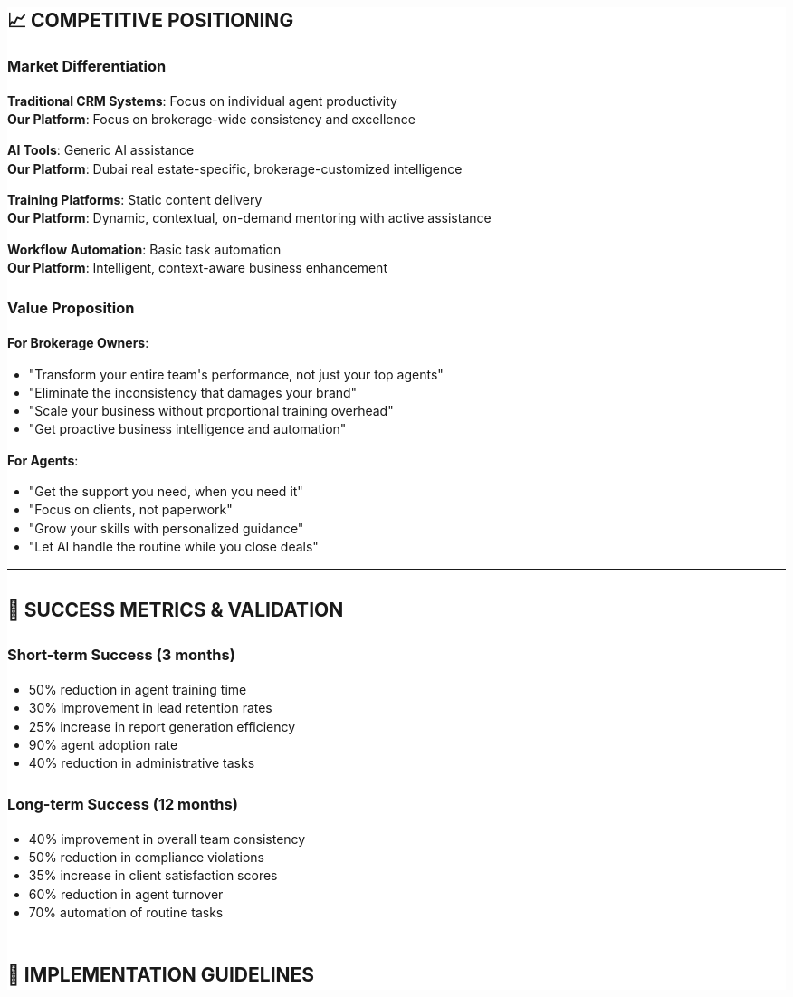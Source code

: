 
## 📈 **COMPETITIVE POSITIONING**

### **Market Differentiation**
**Traditional CRM Systems**: Focus on individual agent productivity  
**Our Platform**: Focus on brokerage-wide consistency and excellence

**AI Tools**: Generic AI assistance  
**Our Platform**: Dubai real estate-specific, brokerage-customized intelligence

**Training Platforms**: Static content delivery  
**Our Platform**: Dynamic, contextual, on-demand mentoring with active assistance

**Workflow Automation**: Basic task automation  
**Our Platform**: Intelligent, context-aware business enhancement

### **Value Proposition**
**For Brokerage Owners**:
- "Transform your entire team's performance, not just your top agents"
- "Eliminate the inconsistency that damages your brand"
- "Scale your business without proportional training overhead"
- "Get proactive business intelligence and automation"

**For Agents**:
- "Get the support you need, when you need it"
- "Focus on clients, not paperwork"
- "Grow your skills with personalized guidance"
- "Let AI handle the routine while you close deals"

---

## 🎯 **SUCCESS METRICS & VALIDATION**

### **Short-term Success (3 months)**
- 50% reduction in agent training time
- 30% improvement in lead retention rates
- 25% increase in report generation efficiency
- 90% agent adoption rate
- 40% reduction in administrative tasks

### **Long-term Success (12 months)**
- 40% improvement in overall team consistency
- 50% reduction in compliance violations
- 35% increase in client satisfaction scores
- 60% reduction in agent turnover
- 70% automation of routine tasks

---

## 🚀 **IMPLEMENTATION GUIDELINES**
